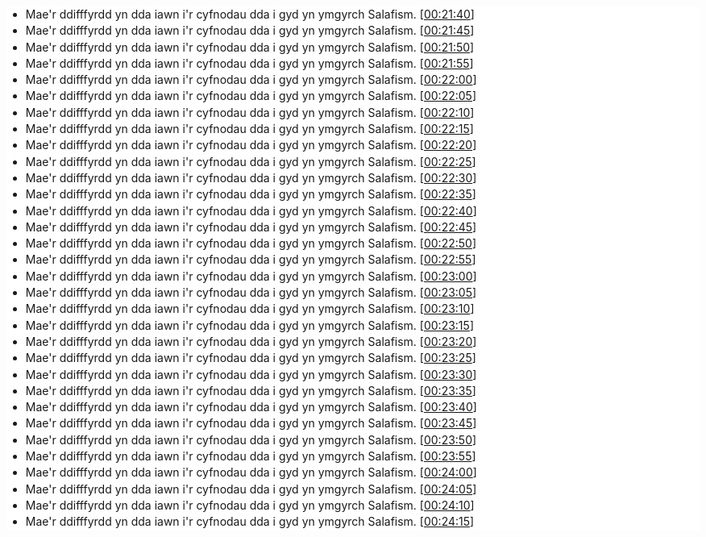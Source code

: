 *  Mae'r ddifffyrdd yn dda iawn i'r cyfnodau dda i gyd yn ymgyrch Salafism. [[00:21:40](https://www.youtube.com/watch?v=9BNqYjeeFLY&t=1300.0s)]
*  Mae'r ddifffyrdd yn dda iawn i'r cyfnodau dda i gyd yn ymgyrch Salafism. [[00:21:45](https://www.youtube.com/watch?v=9BNqYjeeFLY&t=1305.0s)]
*  Mae'r ddifffyrdd yn dda iawn i'r cyfnodau dda i gyd yn ymgyrch Salafism. [[00:21:50](https://www.youtube.com/watch?v=9BNqYjeeFLY&t=1310.0s)]
*  Mae'r ddifffyrdd yn dda iawn i'r cyfnodau dda i gyd yn ymgyrch Salafism. [[00:21:55](https://www.youtube.com/watch?v=9BNqYjeeFLY&t=1315.0s)]
*  Mae'r ddifffyrdd yn dda iawn i'r cyfnodau dda i gyd yn ymgyrch Salafism. [[00:22:00](https://www.youtube.com/watch?v=9BNqYjeeFLY&t=1320.0s)]
*  Mae'r ddifffyrdd yn dda iawn i'r cyfnodau dda i gyd yn ymgyrch Salafism. [[00:22:05](https://www.youtube.com/watch?v=9BNqYjeeFLY&t=1325.0s)]
*  Mae'r ddifffyrdd yn dda iawn i'r cyfnodau dda i gyd yn ymgyrch Salafism. [[00:22:10](https://www.youtube.com/watch?v=9BNqYjeeFLY&t=1330.0s)]
*  Mae'r ddifffyrdd yn dda iawn i'r cyfnodau dda i gyd yn ymgyrch Salafism. [[00:22:15](https://www.youtube.com/watch?v=9BNqYjeeFLY&t=1335.0s)]
*  Mae'r ddifffyrdd yn dda iawn i'r cyfnodau dda i gyd yn ymgyrch Salafism. [[00:22:20](https://www.youtube.com/watch?v=9BNqYjeeFLY&t=1340.0s)]
*  Mae'r ddifffyrdd yn dda iawn i'r cyfnodau dda i gyd yn ymgyrch Salafism. [[00:22:25](https://www.youtube.com/watch?v=9BNqYjeeFLY&t=1345.0s)]
*  Mae'r ddifffyrdd yn dda iawn i'r cyfnodau dda i gyd yn ymgyrch Salafism. [[00:22:30](https://www.youtube.com/watch?v=9BNqYjeeFLY&t=1350.0s)]
*  Mae'r ddifffyrdd yn dda iawn i'r cyfnodau dda i gyd yn ymgyrch Salafism. [[00:22:35](https://www.youtube.com/watch?v=9BNqYjeeFLY&t=1355.0s)]
*  Mae'r ddifffyrdd yn dda iawn i'r cyfnodau dda i gyd yn ymgyrch Salafism. [[00:22:40](https://www.youtube.com/watch?v=9BNqYjeeFLY&t=1360.0s)]
*  Mae'r ddifffyrdd yn dda iawn i'r cyfnodau dda i gyd yn ymgyrch Salafism. [[00:22:45](https://www.youtube.com/watch?v=9BNqYjeeFLY&t=1365.0s)]
*  Mae'r ddifffyrdd yn dda iawn i'r cyfnodau dda i gyd yn ymgyrch Salafism. [[00:22:50](https://www.youtube.com/watch?v=9BNqYjeeFLY&t=1370.0s)]
*  Mae'r ddifffyrdd yn dda iawn i'r cyfnodau dda i gyd yn ymgyrch Salafism. [[00:22:55](https://www.youtube.com/watch?v=9BNqYjeeFLY&t=1375.0s)]
*  Mae'r ddifffyrdd yn dda iawn i'r cyfnodau dda i gyd yn ymgyrch Salafism. [[00:23:00](https://www.youtube.com/watch?v=9BNqYjeeFLY&t=1380.0s)]
*  Mae'r ddifffyrdd yn dda iawn i'r cyfnodau dda i gyd yn ymgyrch Salafism. [[00:23:05](https://www.youtube.com/watch?v=9BNqYjeeFLY&t=1385.0s)]
*  Mae'r ddifffyrdd yn dda iawn i'r cyfnodau dda i gyd yn ymgyrch Salafism. [[00:23:10](https://www.youtube.com/watch?v=9BNqYjeeFLY&t=1390.0s)]
*  Mae'r ddifffyrdd yn dda iawn i'r cyfnodau dda i gyd yn ymgyrch Salafism. [[00:23:15](https://www.youtube.com/watch?v=9BNqYjeeFLY&t=1395.0s)]
*  Mae'r ddifffyrdd yn dda iawn i'r cyfnodau dda i gyd yn ymgyrch Salafism. [[00:23:20](https://www.youtube.com/watch?v=9BNqYjeeFLY&t=1400.0s)]
*  Mae'r ddifffyrdd yn dda iawn i'r cyfnodau dda i gyd yn ymgyrch Salafism. [[00:23:25](https://www.youtube.com/watch?v=9BNqYjeeFLY&t=1405.0s)]
*  Mae'r ddifffyrdd yn dda iawn i'r cyfnodau dda i gyd yn ymgyrch Salafism. [[00:23:30](https://www.youtube.com/watch?v=9BNqYjeeFLY&t=1410.0s)]
*  Mae'r ddifffyrdd yn dda iawn i'r cyfnodau dda i gyd yn ymgyrch Salafism. [[00:23:35](https://www.youtube.com/watch?v=9BNqYjeeFLY&t=1415.0s)]
*  Mae'r ddifffyrdd yn dda iawn i'r cyfnodau dda i gyd yn ymgyrch Salafism. [[00:23:40](https://www.youtube.com/watch?v=9BNqYjeeFLY&t=1420.0s)]
*  Mae'r ddifffyrdd yn dda iawn i'r cyfnodau dda i gyd yn ymgyrch Salafism. [[00:23:45](https://www.youtube.com/watch?v=9BNqYjeeFLY&t=1425.0s)]
*  Mae'r ddifffyrdd yn dda iawn i'r cyfnodau dda i gyd yn ymgyrch Salafism. [[00:23:50](https://www.youtube.com/watch?v=9BNqYjeeFLY&t=1430.0s)]
*  Mae'r ddifffyrdd yn dda iawn i'r cyfnodau dda i gyd yn ymgyrch Salafism. [[00:23:55](https://www.youtube.com/watch?v=9BNqYjeeFLY&t=1435.0s)]
*  Mae'r ddifffyrdd yn dda iawn i'r cyfnodau dda i gyd yn ymgyrch Salafism. [[00:24:00](https://www.youtube.com/watch?v=9BNqYjeeFLY&t=1440.0s)]
*  Mae'r ddifffyrdd yn dda iawn i'r cyfnodau dda i gyd yn ymgyrch Salafism. [[00:24:05](https://www.youtube.com/watch?v=9BNqYjeeFLY&t=1445.0s)]
*  Mae'r ddifffyrdd yn dda iawn i'r cyfnodau dda i gyd yn ymgyrch Salafism. [[00:24:10](https://www.youtube.com/watch?v=9BNqYjeeFLY&t=1450.0s)]
*  Mae'r ddifffyrdd yn dda iawn i'r cyfnodau dda i gyd yn ymgyrch Salafism. [[00:24:15](https://www.youtube.com/watch?v=9BNqYjeeFLY&t=1455.0s)]